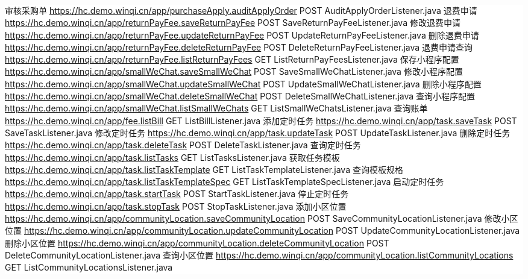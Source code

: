 审核采购单	https://hc.demo.winqi.cn/app/purchaseApply.auditApplyOrder	POST	AuditApplyOrderListener.java
退费申请	https://hc.demo.winqi.cn/app/returnPayFee.saveReturnPayFee	POST	SaveReturnPayFeeListener.java
修改退费申请	https://hc.demo.winqi.cn/app/returnPayFee.updateReturnPayFee	POST	UpdateReturnPayFeeListener.java
删除退费申请	https://hc.demo.winqi.cn/app/returnPayFee.deleteReturnPayFee	POST	DeleteReturnPayFeeListener.java
退费申请查询	https://hc.demo.winqi.cn/app/returnPayFee.listReturnPayFees	GET	ListReturnPayFeesListener.java
保存小程序配置	https://hc.demo.winqi.cn/app/smallWeChat.saveSmallWeChat	POST	SaveSmallWeChatListener.java
修改小程序配置	https://hc.demo.winqi.cn/app/smallWeChat.updateSmallWeChat	POST	UpdateSmallWeChatListener.java
删除小程序配置	https://hc.demo.winqi.cn/app/smallWeChat.deleteSmallWeChat	POST	DeleteSmallWeChatListener.java
查询小程序配置	https://hc.demo.winqi.cn/app/smallWeChat.listSmallWeChats	GET	ListSmallWeChatsListener.java
查询账单	https://hc.demo.winqi.cn/app/fee.listBill	GET	ListBillListener.java
添加定时任务	https://hc.demo.winqi.cn/app/task.saveTask	POST	SaveTaskListener.java
修改定时任务	https://hc.demo.winqi.cn/app/task.updateTask	POST	UpdateTaskListener.java
删除定时任务	https://hc.demo.winqi.cn/app/task.deleteTask	POST	DeleteTaskListener.java
查询定时任务	https://hc.demo.winqi.cn/app/task.listTasks	GET	ListTasksListener.java
获取任务模板	https://hc.demo.winqi.cn/app/task.listTaskTemplate	GET	ListTaskTemplateListener.java
查询模板规格	https://hc.demo.winqi.cn/app/task.listTaskTemplateSpec	GET	ListTaskTemplateSpecListener.java
启动定时任务	https://hc.demo.winqi.cn/app/task.startTask	POST	StartTaskListener.java
停止定时任务	https://hc.demo.winqi.cn/app/task.stopTask	POST	StopTaskListener.java
添加小区位置	https://hc.demo.winqi.cn/app/communityLocation.saveCommunityLocation	POST	SaveCommunityLocationListener.java
修改小区位置	https://hc.demo.winqi.cn/app/communityLocation.updateCommunityLocation	POST	UpdateCommunityLocationListener.java
删除小区位置	https://hc.demo.winqi.cn/app/communityLocation.deleteCommunityLocation	POST	DeleteCommunityLocationListener.java
查询小区位置	https://hc.demo.winqi.cn/app/communityLocation.listCommunityLocations	GET	ListCommunityLocationsListener.java
